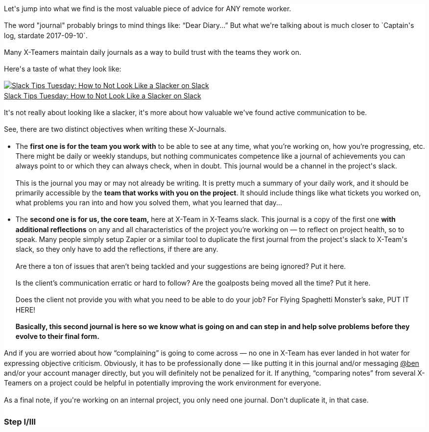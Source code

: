 Let's jump into what we find is the most valuable piece of advice for ANY remote worker.

The word "journal" probably brings to mind things like: “Dear Diary...” But what we're talking about is much closer to \`Captain's log, stardate 2017-09-10\`.

Many X-Teamers maintain daily journals as a way to build trust with the teams they work on.

Here's a taste of what they look like:

[![Slack Tips Tuesday: How to Not Look Like a Slacker on Slack](http://img.youtube.com/vi/dnzE9ip5U04/hqdefault.jpg)  
Slack Tips Tuesday: How to Not Look Like a Slacker on Slack](http://www.youtube.com/watch?v=dnzE9ip5U04)

It's not really about looking like a slacker, it's more about how valuable we've found active communication to be.

See, there are two distinct objectives when writing these X-Journals.

* The **first one is for the team you work with** to be able to see at any time, what you’re working on, how you’re progressing, etc. There might be daily or weekly standups, but nothing communicates competence like a journal of achievements you can always point to or which they can always check, when in doubt. This journal would be a channel in the project's slack.

  This is the journal you may or may not already be writing. It is pretty much a summary of your daily work, and it should be primarily accessible by the **team that works with you on the project**. It should include things like what tickets you worked on, what problems you ran into and how you solved them, what you learned that day...

* The **second one is for us, the core team,** here at X-Team in X-Teams slack. This journal is a copy of the first one **with additional reflections** on any and all characteristics of the project you’re working on — to reflect on project health, so to speak. Many people simply setup Zapier or a similar tool to duplicate the first journal from the project's slack to X-Team's slack, so they only have to add the reflections, if there are any.

  Are there a ton of issues that aren’t being tackled and your suggestions are being ignored? Put it here.

  Is the client’s communication erratic or hard to follow? Are the goalposts being moved all the time? Put it here.

  Does the client not provide you with what you need to be able to do your job? For Flying Spaghetti Monster’s sake, PUT IT HERE!

  **Basically, this second journal is here so we know what is going on and can step in and help solve problems before they evolve to their final form.**

And if you are worried about how “complaining” is going to come across — no one in X-Team has ever landed in hot water for expressing objective criticism. Obviously, it has to be professionally done — like putting it in this journal and/or messaging [@ben](https://x-team.slack.com/messages/D23Q0MCQ6) and/or your account manager directly, but you will definitely not be penalized for it. If anything, “comparing notes” from several X-Teamers on a project could be helpful in potentially improving the work environment for everyone.

As a final note, if you're working on an internal project, you only need one journal. Don't duplicate it, in that case.

### Step I/III <a id="journaling-i"></a>
